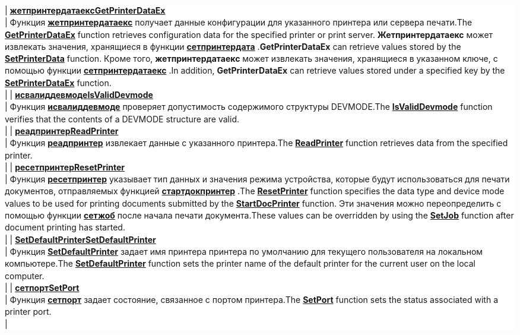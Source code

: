 | [<span data-ttu-id="466d4-203">**жетпринтердатаекс**</span><span class="sxs-lookup"><span data-stu-id="466d4-203">**GetPrinterDataEx**</span></span>](getprinterdataex.md)<br/>               | <span data-ttu-id="466d4-204">Функция [**жетпринтердатаекс**](/windows/desktop/printdocs/getprinterdataex) получает данные конфигурации для указанного принтера или сервера печати.</span><span class="sxs-lookup"><span data-stu-id="466d4-204">The [**GetPrinterDataEx**](/windows/desktop/printdocs/getprinterdataex) function retrieves configuration data for the specified printer or print server.</span></span> <span data-ttu-id="466d4-205">**Жетпринтердатаекс** может извлекать значения, хранящиеся в функции [**сетпринтердата**](setprinterdata.md) .</span><span class="sxs-lookup"><span data-stu-id="466d4-205">**GetPrinterDataEx** can retrieve values stored by the [**SetPrinterData**](setprinterdata.md) function.</span></span> <span data-ttu-id="466d4-206">Кроме того, **жетпринтердатаекс** может извлекать значения, хранящиеся в указанном ключе, с помощью функции [**сетпринтердатаекс**](setprinterdataex.md) .</span><span class="sxs-lookup"><span data-stu-id="466d4-206">In addition, **GetPrinterDataEx** can retrieve values stored under a specified key by the [**SetPrinterDataEx**](setprinterdataex.md) function.</span></span> <br/> |
| [<span data-ttu-id="466d4-207">**исвалиддевмоде**</span><span class="sxs-lookup"><span data-stu-id="466d4-207">**IsValidDevmode**</span></span>](isvaliddevmode.md)<br/>                   | <span data-ttu-id="466d4-208">Функция [**исвалиддевмоде**](isvaliddevmode.md) проверяет допустимость содержимого структуры DEVMODE.</span><span class="sxs-lookup"><span data-stu-id="466d4-208">The [**IsValidDevmode**](isvaliddevmode.md) function verifies that the contents of a DEVMODE structure are valid.</span></span> <br/>                                                                                                                                                                                                                                                                           |
| [<span data-ttu-id="466d4-209">**реадпринтер**</span><span class="sxs-lookup"><span data-stu-id="466d4-209">**ReadPrinter**</span></span>](readprinter.md)<br/>                         | <span data-ttu-id="466d4-210">Функция [**реадпринтер**](/windows/desktop/printdocs/readprinter) извлекает данные с указанного принтера.</span><span class="sxs-lookup"><span data-stu-id="466d4-210">The [**ReadPrinter**](/windows/desktop/printdocs/readprinter) function retrieves data from the specified printer.</span></span> <br/>                                                                                                                                                                                                                                                                                                   |
| [<span data-ttu-id="466d4-211">**ресетпринтер**</span><span class="sxs-lookup"><span data-stu-id="466d4-211">**ResetPrinter**</span></span>](resetprinter.md)<br/>                       | <span data-ttu-id="466d4-212">Функция [**ресетпринтер**](/windows/desktop/printdocs/resetprinter) указывает тип данных и значения режима устройства, которые будут использоваться для печати документов, отправляемых функцией [**стартдокпринтер**](startdocprinter.md) .</span><span class="sxs-lookup"><span data-stu-id="466d4-212">The [**ResetPrinter**](/windows/desktop/printdocs/resetprinter) function specifies the data type and device mode values to be used for printing documents submitted by the [**StartDocPrinter**](startdocprinter.md) function.</span></span> <span data-ttu-id="466d4-213">Эти значения можно переопределить с помощью функции [**сетжоб**](setjob.md) после начала печати документа.</span><span class="sxs-lookup"><span data-stu-id="466d4-213">These values can be overridden by using the [**SetJob**](setjob.md) function after document printing has started.</span></span> <br/>                                                                  |
| [<span data-ttu-id="466d4-214">**SetDefaultPrinter**</span><span class="sxs-lookup"><span data-stu-id="466d4-214">**SetDefaultPrinter**</span></span>](setdefaultprinter.md)<br/>             | <span data-ttu-id="466d4-215">Функция [**SetDefaultPrinter**](/windows/desktop/printdocs/setdefaultprinter) задает имя принтера принтера по умолчанию для текущего пользователя на локальном компьютере.</span><span class="sxs-lookup"><span data-stu-id="466d4-215">The [**SetDefaultPrinter**](/windows/desktop/printdocs/setdefaultprinter) function sets the printer name of the default printer for the current user on the local computer.</span></span> <br/>                                                                                                                                                                                                                                         |
| [<span data-ttu-id="466d4-216">**сетпорт**</span><span class="sxs-lookup"><span data-stu-id="466d4-216">**SetPort**</span></span>](setport.md)<br/>                                 | <span data-ttu-id="466d4-217">Функция [**сетпорт**](/windows/desktop/printdocs/setport) задает состояние, связанное с портом принтера.</span><span class="sxs-lookup"><span data-stu-id="466d4-217">The [**SetPort**](/windows/desktop/printdocs/setport) function sets the status associated with a printer port.</span></span> <br/>                                                                                                                                                                                                                                                                                                      |